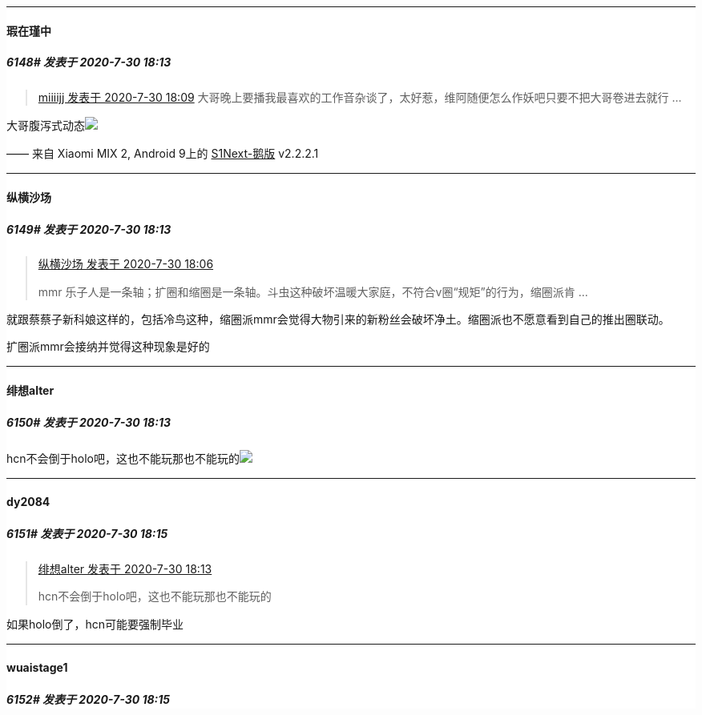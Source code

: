 
-----

####  瑕在瑾中  
##### 6148#       发表于 2020-7-30 18:13


<blockquote><a href="httphttps://bbs.saraba1st.com/2b/forum.php?mod=redirect&amp;goto=findpost&amp;pid=48263370&amp;ptid=1950425" target="_blank">miiiijj 发表于 2020-7-30 18:09</a>
大哥晚上要播我最喜欢的工作音杂谈了，太好惹，维阿随便怎么作妖吧只要不把大哥卷进去就行 ...</blockquote>
大哥腹泻式动态<img src="https://static.saraba1st.com/image/smiley/face2017/072.png" referrerpolicy="no-referrer">

—— 来自 Xiaomi MIX 2, Android 9上的 [S1Next-鹅版](https://github.com/ykrank/S1-Next/releases) v2.2.2.1


-----

####  纵横沙场  
##### 6149#       发表于 2020-7-30 18:13


<blockquote><a href="httphttps://bbs.saraba1st.com/2b/forum.php?mod=redirect&amp;goto=findpost&amp;pid=48263342&amp;ptid=1950425" target="_blank">纵横沙场 发表于 2020-7-30 18:06</a>

mmr 乐子人是一条轴；扩圈和缩圈是一条轴。斗虫这种破坏温暖大家庭，不符合v圈“规矩”的行为，缩圈派肯 ...</blockquote>
就跟蔡蔡子新科娘这样的，包括冷鸟这种，缩圈派mmr会觉得大物引来的新粉丝会破坏净土。缩圈派也不愿意看到自己的推出圈联动。

扩圈派mmr会接纳并觉得这种现象是好的


-----

####  绯想alter  
##### 6150#       发表于 2020-7-30 18:13


hcn不会倒于holo吧，这也不能玩那也不能玩的<img src="https://static.saraba1st.com/image/smiley/face2017/068.png" referrerpolicy="no-referrer">


-----

####  dy2084  
##### 6151#       发表于 2020-7-30 18:15


<blockquote><a href="httphttps://bbs.saraba1st.com/2b/forum.php?mod=redirect&amp;goto=findpost&amp;pid=48263411&amp;ptid=1950425" target="_blank">绯想alter 发表于 2020-7-30 18:13</a>

hcn不会倒于holo吧，这也不能玩那也不能玩的</blockquote>
如果holo倒了，hcn可能要强制毕业


-----

####  wuaistage1  
##### 6152#       发表于 2020-7-30 18:15

